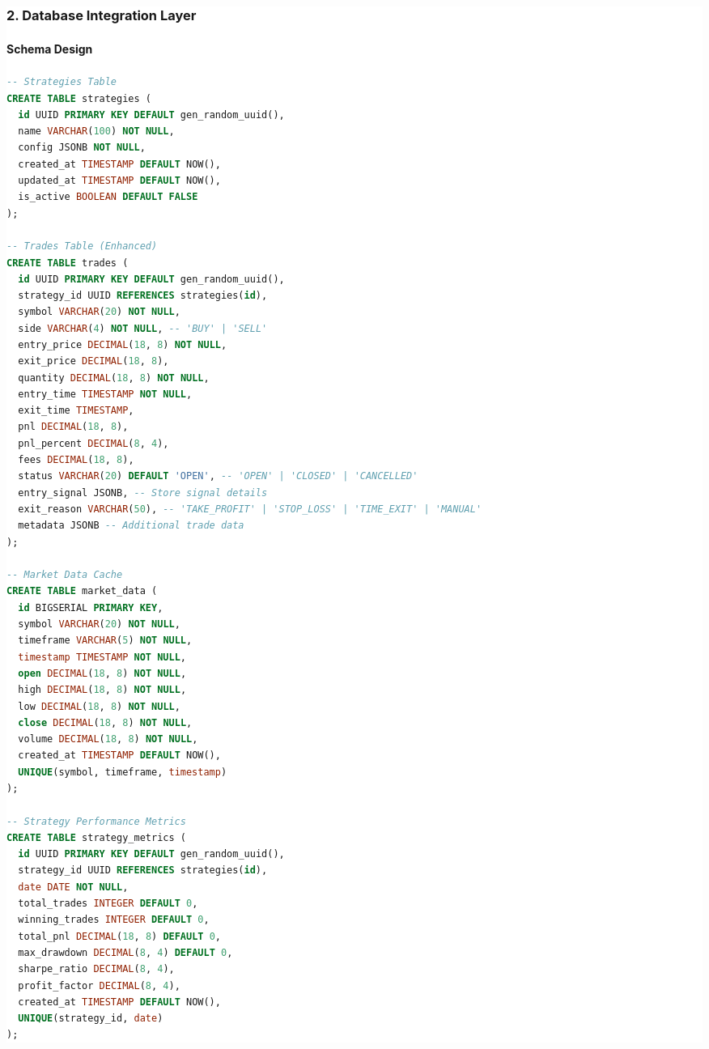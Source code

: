 ### 2. Database Integration Layer

#### Schema Design
```sql
-- Strategies Table
CREATE TABLE strategies (
  id UUID PRIMARY KEY DEFAULT gen_random_uuid(),
  name VARCHAR(100) NOT NULL,
  config JSONB NOT NULL,
  created_at TIMESTAMP DEFAULT NOW(),
  updated_at TIMESTAMP DEFAULT NOW(),
  is_active BOOLEAN DEFAULT FALSE
);

-- Trades Table (Enhanced)
CREATE TABLE trades (
  id UUID PRIMARY KEY DEFAULT gen_random_uuid(),
  strategy_id UUID REFERENCES strategies(id),
  symbol VARCHAR(20) NOT NULL,
  side VARCHAR(4) NOT NULL, -- 'BUY' | 'SELL'
  entry_price DECIMAL(18, 8) NOT NULL,
  exit_price DECIMAL(18, 8),
  quantity DECIMAL(18, 8) NOT NULL,
  entry_time TIMESTAMP NOT NULL,
  exit_time TIMESTAMP,
  pnl DECIMAL(18, 8),
  pnl_percent DECIMAL(8, 4),
  fees DECIMAL(18, 8),
  status VARCHAR(20) DEFAULT 'OPEN', -- 'OPEN' | 'CLOSED' | 'CANCELLED'
  entry_signal JSONB, -- Store signal details
  exit_reason VARCHAR(50), -- 'TAKE_PROFIT' | 'STOP_LOSS' | 'TIME_EXIT' | 'MANUAL'
  metadata JSONB -- Additional trade data
);

-- Market Data Cache
CREATE TABLE market_data (
  id BIGSERIAL PRIMARY KEY,
  symbol VARCHAR(20) NOT NULL,
  timeframe VARCHAR(5) NOT NULL,
  timestamp TIMESTAMP NOT NULL,
  open DECIMAL(18, 8) NOT NULL,
  high DECIMAL(18, 8) NOT NULL,
  low DECIMAL(18, 8) NOT NULL,
  close DECIMAL(18, 8) NOT NULL,
  volume DECIMAL(18, 8) NOT NULL,
  created_at TIMESTAMP DEFAULT NOW(),
  UNIQUE(symbol, timeframe, timestamp)
);

-- Strategy Performance Metrics
CREATE TABLE strategy_metrics (
  id UUID PRIMARY KEY DEFAULT gen_random_uuid(),
  strategy_id UUID REFERENCES strategies(id),
  date DATE NOT NULL,
  total_trades INTEGER DEFAULT 0,
  winning_trades INTEGER DEFAULT 0,
  total_pnl DECIMAL(18, 8) DEFAULT 0,
  max_drawdown DECIMAL(8, 4) DEFAULT 0,
  sharpe_ratio DECIMAL(8, 4),
  profit_factor DECIMAL(8, 4),
  created_at TIMESTAMP DEFAULT NOW(),
  UNIQUE(strategy_id, date)
);
```